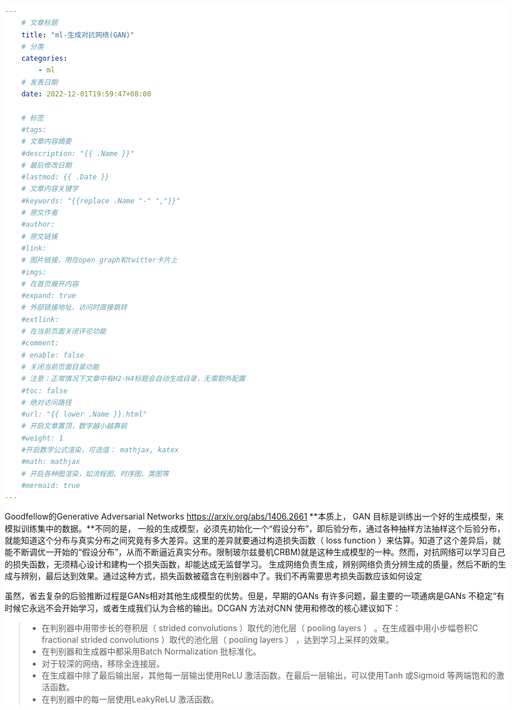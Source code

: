 ```yaml
---
    # 文章标题
    title: "ml-生成对抗网络(GAN)"
    # 分类
    categories: 
        - ml
    # 发表日期
    date: 2022-12-01T19:59:47+08:00
    
    # 标签
    #tags:
    # 文章内容摘要
    #description: "{{ .Name }}" 
    # 最后修改日期
    #lastmod: {{ .Date }}
    # 文章内容关键字
    #keywords: "{{replace .Name "-" ","}}"
    # 原文作者
    #author:
    # 原文链接
    #link:
    # 图片链接，用在open graph和twitter卡片上
    #imgs:
    # 在首页展开内容
    #expand: true
    # 外部链接地址，访问时直接跳转
    #extlink:
    # 在当前页面关闭评论功能
    #comment:
    # enable: false
    # 关闭当前页面目录功能
    # 注意：正常情况下文章中有H2-H4标题会自动生成目录，无需额外配置
    #toc: false
    # 绝对访问路径
    #url: "{{ lower .Name }}.html"
    # 开启文章置顶，数字越小越靠前
    #weight: 1
    #开启数学公式渲染，可选值： mathjax, katex
    #math: mathjax
    # 开启各种图渲染，如流程图、时序图、类图等
    #mermaid: true
--- 
```


Goodfellow的Generative Adversarial Networks https://arxiv.org/abs/1406.2661
**本质上， GAN 目标是训练出一个好的生成模型，来模拟训练集中的数据。**不同的是， 一般的生成模型，必须先初始化一个“假设分布”，即后验分布，通过各种抽样方法抽样这个后验分布，就能知道这个分布与真实分布之间究竟有多大差异。这里的差异就要通过构造损失函数（ loss function ）来估算。知道了这个差异后，就能不断调优一开始的“假设分布”，从而不断逼近真实分布。限制玻尔兹曼机CRBM)就是这种生成模型的一种。然而，对抗网络可以学习自己的损失函数，无须精心设计和建构一个损失函数，却能达成无监督学习。
生成网络负责生成，辨别网络负责分辨生成的质量，然后不断的生成与辨别，最后达到效果。通过这种方式，损失函数被蕴含在判别器中了。我们不再需要思考损失函数应该如何设定

虽然，省去复杂的后验推断过程是GANs相对其他生成模型的优势。但是，早期的GANs 有许多问题，最主要的一项通病是GANs 不稳定“有时候它永远不会开始学习，或者生成我们认为合格的输出。DCGAN 方法对CNN 使用和修改的核心建议如下：
>- 在判别器中用带步长的卷积层（ strided convolutions ）取代的池化层（ pooling layers ） 。在生成器中用小步幅卷积C fractional strided convolutions ）取代的池化层（ pooling layers ） ，达到学习上采样的效果。
>- 在判别器和生成器中都采用Batch Normalization 批标准化。
>- 对于较深的网络，移除全连接层。
>- 在生成器中除了最后输出层，其他每一层输出使用ReLU 激活函数。在最后一层输出，可以使用Tanh 或Sigmoid 等两端饱和的激活函数。
>- 在判别器中的每一层使用LeakyReLU 激活函数。
